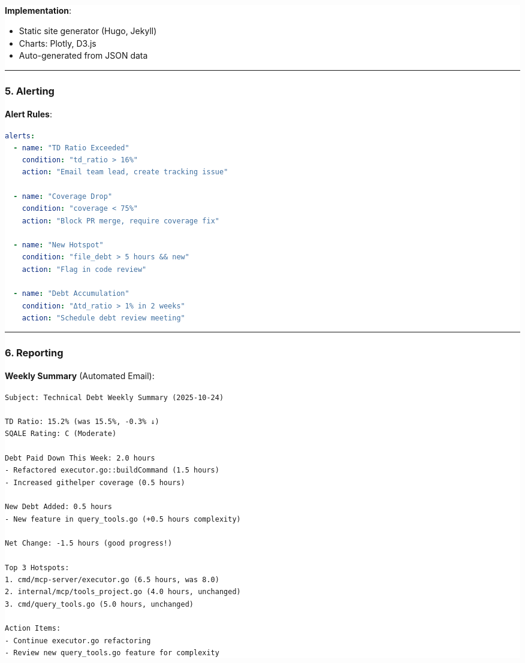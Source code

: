 **Implementation**:
- Static site generator (Hugo, Jekyll)
- Charts: Plotly, D3.js
- Auto-generated from JSON data

---

### 5. Alerting

**Alert Rules**:
```yaml
alerts:
  - name: "TD Ratio Exceeded"
    condition: "td_ratio > 16%"
    action: "Email team lead, create tracking issue"

  - name: "Coverage Drop"
    condition: "coverage < 75%"
    action: "Block PR merge, require coverage fix"

  - name: "New Hotspot"
    condition: "file_debt > 5 hours && new"
    action: "Flag in code review"

  - name: "Debt Accumulation"
    condition: "Δtd_ratio > 1% in 2 weeks"
    action: "Schedule debt review meeting"
```

---

### 6. Reporting

**Weekly Summary** (Automated Email):
```
Subject: Technical Debt Weekly Summary (2025-10-24)

TD Ratio: 15.2% (was 15.5%, -0.3% ↓)
SQALE Rating: C (Moderate)

Debt Paid Down This Week: 2.0 hours
- Refactored executor.go::buildCommand (1.5 hours)
- Increased githelper coverage (0.5 hours)

New Debt Added: 0.5 hours
- New feature in query_tools.go (+0.5 hours complexity)

Net Change: -1.5 hours (good progress!)

Top 3 Hotspots:
1. cmd/mcp-server/executor.go (6.5 hours, was 8.0)
2. internal/mcp/tools_project.go (4.0 hours, unchanged)
3. cmd/query_tools.go (5.0 hours, unchanged)

Action Items:
- Continue executor.go refactoring
- Review new query_tools.go feature for complexity
```
